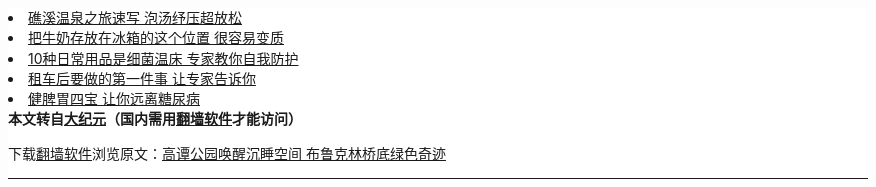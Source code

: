 <li><a href="https://github.com/1992513/djy/blob/master/gb/25/7/20/n14556149.md#1">礁溪温泉之旅速写 泡汤纾压超放松</a></li>
<li><a href="https://github.com/1992513/djy/blob/master/gb/25/7/20/n14555912.md#1">把牛奶存放在冰箱的这个位置 很容易变质</a></li>
<li><a href="https://github.com/1992513/djy/blob/master/gb/25/7/21/n14556843.md#1">10种日常用品是细菌温床 专家教你自我防护</a></li>
<li><a href="https://github.com/1992513/djy/blob/master/gb/25/7/22/n14557874.md#1">租车后要做的第一件事 让专家告诉你</a></li>
<li><a href="https://github.com/1992513/djy/blob/master/gb/25/7/17/n14553137.md#1">健脾胃四宝 让你远离糖尿病</a></li>
<strong>本文转自<a href="https://www.epochtimes.com">大纪元</a>（国内需用<a href="https://github.com/1992513/www/blob/master/README.md#8">翻墙软件</a>才能访问）</strong><p>下载<a href="https://github.com/1992513/www/blob/master/README.md#8">翻墙软件</a>浏览原文：<a href="https://www.epochtimes.com/gb/25/7/23/n14559152.htm">高谭公园唤醒沉睡空间 布鲁克林桥底绿色奇迹</a></p><hr>